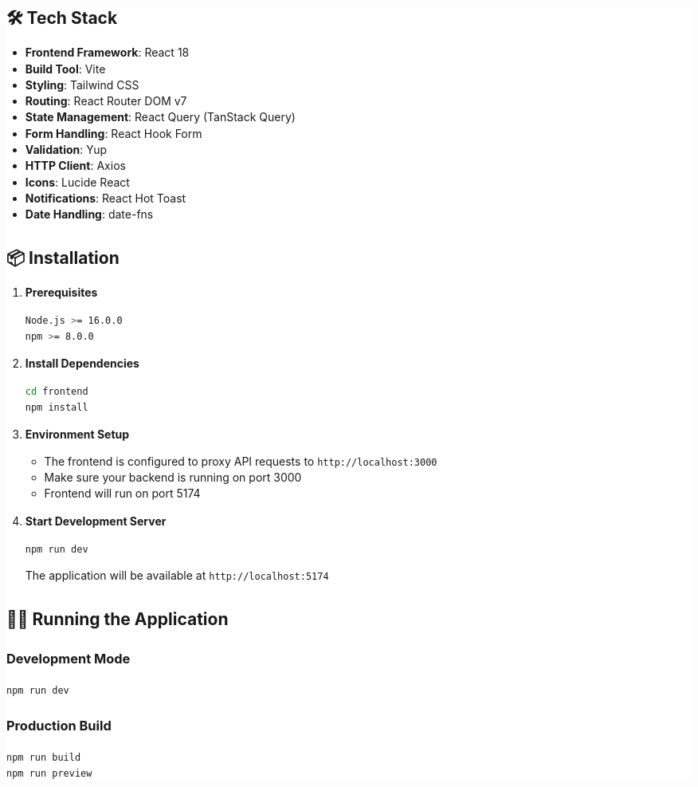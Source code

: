 ## 🛠️ Tech Stack

- **Frontend Framework**: React 18
- **Build Tool**: Vite
- **Styling**: Tailwind CSS
- **Routing**: React Router DOM v7
- **State Management**: React Query (TanStack Query)
- **Form Handling**: React Hook Form
- **Validation**: Yup
- **HTTP Client**: Axios
- **Icons**: Lucide React
- **Notifications**: React Hot Toast
- **Date Handling**: date-fns

## 📦 Installation

1. **Prerequisites**
   ```bash
   Node.js >= 16.0.0
   npm >= 8.0.0
   ```

2. **Install Dependencies**
   ```bash
   cd frontend
   npm install
   ```

3. **Environment Setup**
   - The frontend is configured to proxy API requests to `http://localhost:3000`
   - Make sure your backend is running on port 3000
   - Frontend will run on port 5174

4. **Start Development Server**
   ```bash
   npm run dev
   ```

   The application will be available at `http://localhost:5174`

## 🏃‍♂️ Running the Application

### Development Mode
```bash
npm run dev
```

### Production Build
```bash
npm run build
npm run preview
```
